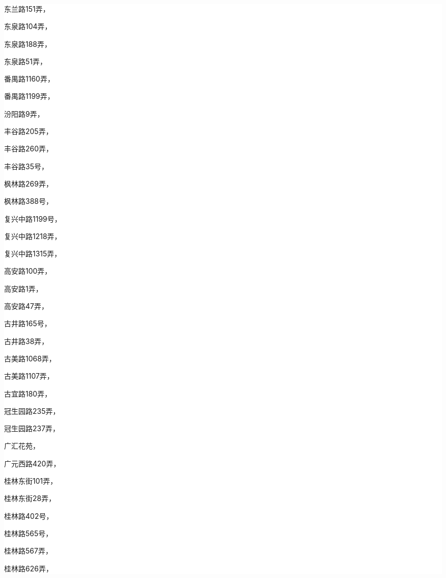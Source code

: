 东兰路151弄，

东泉路104弄，

东泉路188弄，

东泉路51弄，

番禺路1160弄，

番禺路1199弄，

汾阳路9弄，

丰谷路205弄，

丰谷路260弄，

丰谷路35号，

枫林路269弄，

枫林路388号，

复兴中路1199号，

复兴中路1218弄，

复兴中路1315弄，

高安路100弄，

高安路1弄，

高安路47弄，

古井路165号，

古井路38弄，

古美路1068弄，

古美路1107弄，

古宜路180弄，

冠生园路235弄，

冠生园路237弄，

广汇花苑，

广元西路420弄，

桂林东街101弄，

桂林东街28弄，

桂林路402号，

桂林路565号，

桂林路567弄，

桂林路626弄，
